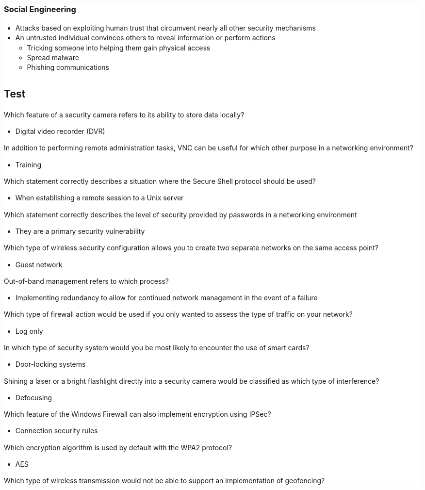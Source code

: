 ### Social Engineering

* Attacks based on exploiting human trust that circumvent nearly all other security mechanisms
* An untrusted individual convinces others to reveal information or perform actions
  * Tricking someone into helping them gain physical access
  * Spread malware
  * Phishing communications

## Test

Which feature of a security camera refers to its ability to store data locally?

* Digital video recorder (DVR)

In addition to performing remote administration tasks, VNC can be useful for which other purpose in a networking environment?

* Training

Which statement correctly describes a situation where the Secure Shell protocol should be used?

* When establishing a remote session to a Unix server

Which statement correctly describes the level of security provided by passwords in a networking environment

* They are a primary security vulnerability

Which type of wireless security configuration allows you to create two separate networks on the same access point?

* Guest network

Out-of-band management refers to which process?

* Implementing redundancy to allow for continued network management in the event of a failure

Which type of firewall action would be used if you only wanted to assess the type of traffic on your network?

* Log only

In which type of security system would you be most likely to encounter the use of smart cards?

* Door-locking systems

Shining a laser or a bright flashlight directly into a security camera would be classified as which type of interference?

* Defocusing

Which feature of the Windows Firewall can also implement encryption using IPSec?

* Connection security rules

Which encryption algorithm is used by default with the WPA2 protocol?

* AES

Which type of wireless transmission would not be able to support an implementation of geofencing?
